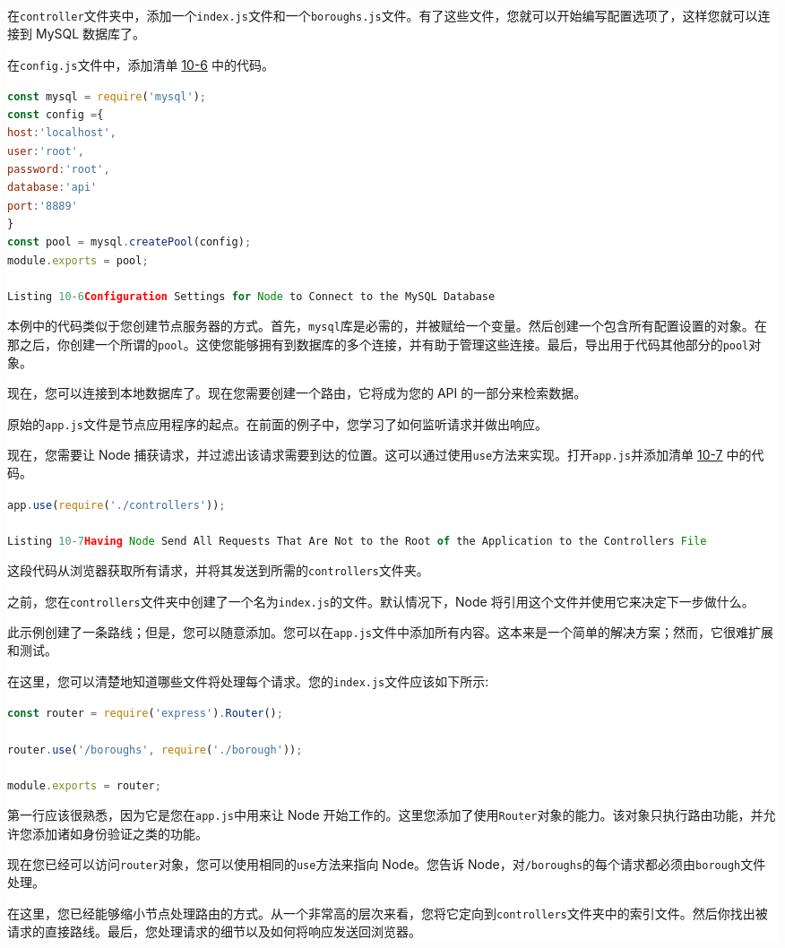 在`controller`文件夹中，添加一个`index.js`文件和一个`boroughs.js`文件。有了这些文件，您就可以开始编写配置选项了，这样您就可以连接到 MySQL 数据库了。

在`config.js`文件中，添加清单 [10-6](#PC17) 中的代码。

```js
const mysql = require('mysql');
const config ={
host:'localhost',
user:'root',
password:'root',
database:'api'
port:'8889'
}
const pool = mysql.createPool(config);
module.exports = pool;

Listing 10-6Configuration Settings for Node to Connect to the MySQL Database

```

本例中的代码类似于您创建节点服务器的方式。首先，`mysql`库是必需的，并被赋给一个变量。然后创建一个包含所有配置设置的对象。在那之后，你创建一个所谓的`pool`。这使您能够拥有到数据库的多个连接，并有助于管理这些连接。最后，导出用于代码其他部分的`pool`对象。

现在，您可以连接到本地数据库了。现在您需要创建一个路由，它将成为您的 API 的一部分来检索数据。

原始的`app.js`文件是节点应用程序的起点。在前面的例子中，您学习了如何监听请求并做出响应。

现在，您需要让 Node 捕获请求，并过滤出该请求需要到达的位置。这可以通过使用`use`方法来实现。打开`app.js`并添加清单 [10-7](#PC18) 中的代码。

```js
app.use(require('./controllers'));

Listing 10-7Having Node Send All Requests That Are Not to the Root of the Application to the Controllers File

```

这段代码从浏览器获取所有请求，并将其发送到所需的`controllers`文件夹。

之前，您在`controllers`文件夹中创建了一个名为`index.js`的文件。默认情况下，Node 将引用这个文件并使用它来决定下一步做什么。

此示例创建了一条路线；但是，您可以随意添加。您可以在`app.js`文件中添加所有内容。这本来是一个简单的解决方案；然而，它很难扩展和测试。

在这里，您可以清楚地知道哪些文件将处理每个请求。您的`index.js`文件应该如下所示:

```js
const router = require('express').Router();

router.use('/boroughs', require('./borough'));

module.exports = router;

```

第一行应该很熟悉，因为它是您在`app.js`中用来让 Node 开始工作的。这里您添加了使用`Router`对象的能力。该对象只执行路由功能，并允许您添加诸如身份验证之类的功能。

现在您已经可以访问`router`对象，您可以使用相同的`use`方法来指向 Node。您告诉 Node，对`/boroughs`的每个请求都必须由`borough`文件处理。

在这里，您已经能够缩小节点处理路由的方式。从一个非常高的层次来看，您将它定向到`controllers`文件夹中的索引文件。然后你找出被请求的直接路线。最后，您处理请求的细节以及如何将响应发送回浏览器。
